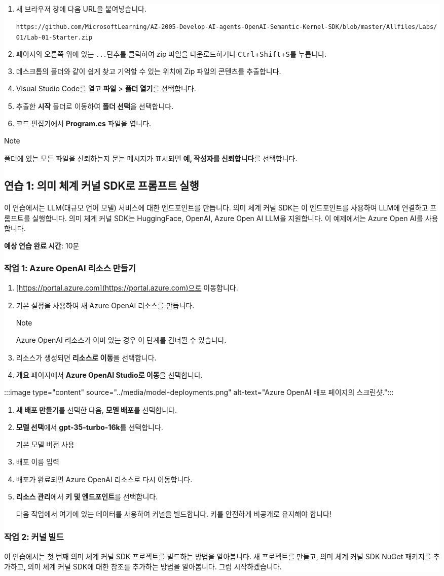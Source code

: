 1. 새 브라우저 창에 다음 URL을 붙여넣습니다.
   
     `https://github.com/MicrosoftLearning/AZ-2005-Develop-AI-agents-OpenAI-Semantic-Kernel-SDK/blob/master/Allfiles/Labs/01/Lab-01-Starter.zip`

1. 페이지의 오른쪽 위에 있는 `...`단추를 클릭하여 zip 파일을 다운로드하거나 <kbd>Ctrl</kbd>+<kbd>Shift</kbd>+<kbd>S</kbd>를 누릅니다.

1. 데스크톱의 폴더와 같이 쉽게 찾고 기억할 수 있는 위치에 Zip 파일의 콘텐츠를 추출합니다.

1. Visual Studio Code를 열고 **파일** > **폴더 열기**를 선택합니다.

1. 추출한 **시작** 폴더로 이동하여 **폴더 선택**을 선택합니다.

1. 코드 편집기에서 **Program.cs** 파일을 엽니다.

> [!NOTE]
> 폴더에 있는 모든 파일을 신뢰하는지 묻는 메시지가 표시되면 **예, 작성자를 신뢰합니다**를 선택합니다. 

## 연습 1: 의미 체계 커널 SDK로 프롬프트 실행

이 연습에서는 LLM(대규모 언어 모델) 서비스에 대한 엔드포인트를 만듭니다. 의미 체계 커널 SDK는 이 엔드포인트를 사용하여 LLM에 연결하고 프롬프트를 실행합니다. 의미 체계 커널 SDK는 HuggingFace, OpenAI, Azure Open AI LLM을 지원합니다. 이 예제에서는 Azure Open AI를 사용합니다.

**예상 연습 완료 시간**: 10분

### 작업 1: Azure OpenAI 리소스 만들기

1. [https://portal.azure.com](https://portal.azure.com)으로 이동합니다.

1. 기본 설정을 사용하여 새 Azure OpenAI 리소스를 만듭니다.

    > [!NOTE]
    > Azure OpenAI 리소스가 이미 있는 경우 이 단계를 건너뛸 수 있습니다.

1. 리소스가 생성되면 **리소스로 이동**을 선택합니다.

1. **개요** 페이지에서 **Azure OpenAI Studio로 이동**을 선택합니다.

:::image type="content" source="../media/model-deployments.png" alt-text="Azure OpenAI 배포 페이지의 스크린샷.":::

1. **새 배포 만들기**를 선택한 다음, **모델 배포**를 선택합니다.

1. **모델 선택**에서 **gpt-35-turbo-16k**를 선택합니다.

    기본 모델 버전 사용

1. 배포 이름 입력

1. 배포가 완료되면 Azure OpenAI 리소스로 다시 이동합니다.

1. **리소스 관리**에서 **키 및 엔드포인트**를 선택합니다.

    다음 작업에서 여기에 있는 데이터를 사용하여 커널을 빌드합니다. 키를 안전하게 비공개로 유지해야 합니다!

### 작업 2: 커널 빌드

이 연습에서는 첫 번째 의미 체계 커널 SDK 프로젝트를 빌드하는 방법을 알아봅니다. 새 프로젝트를 만들고, 의미 체계 커널 SDK NuGet 패키지를 추가하고, 의미 체계 커널 SDK에 대한 참조를 추가하는 방법을 알아봅니다. 그럼 시작하겠습니다.
